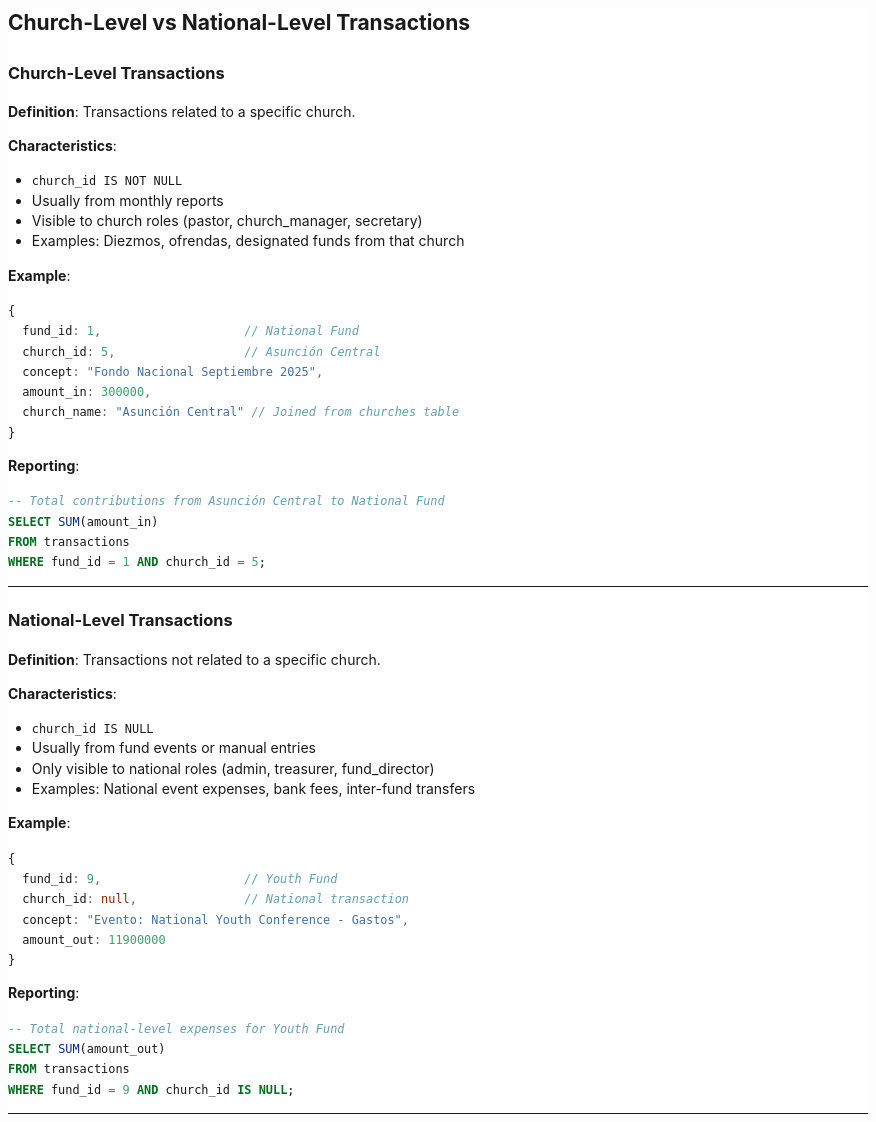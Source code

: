 
## Church-Level vs National-Level Transactions

### Church-Level Transactions

**Definition**: Transactions related to a specific church.

**Characteristics**:
- `church_id IS NOT NULL`
- Usually from monthly reports
- Visible to church roles (pastor, church_manager, secretary)
- Examples: Diezmos, ofrendas, designated funds from that church

**Example**:
```typescript
{
  fund_id: 1,                    // National Fund
  church_id: 5,                  // Asunción Central
  concept: "Fondo Nacional Septiembre 2025",
  amount_in: 300000,
  church_name: "Asunción Central" // Joined from churches table
}
```

**Reporting**:
```sql
-- Total contributions from Asunción Central to National Fund
SELECT SUM(amount_in)
FROM transactions
WHERE fund_id = 1 AND church_id = 5;
```

---

### National-Level Transactions

**Definition**: Transactions not related to a specific church.

**Characteristics**:
- `church_id IS NULL`
- Usually from fund events or manual entries
- Only visible to national roles (admin, treasurer, fund_director)
- Examples: National event expenses, bank fees, inter-fund transfers

**Example**:
```typescript
{
  fund_id: 9,                    // Youth Fund
  church_id: null,               // National transaction
  concept: "Evento: National Youth Conference - Gastos",
  amount_out: 11900000
}
```

**Reporting**:
```sql
-- Total national-level expenses for Youth Fund
SELECT SUM(amount_out)
FROM transactions
WHERE fund_id = 9 AND church_id IS NULL;
```

---